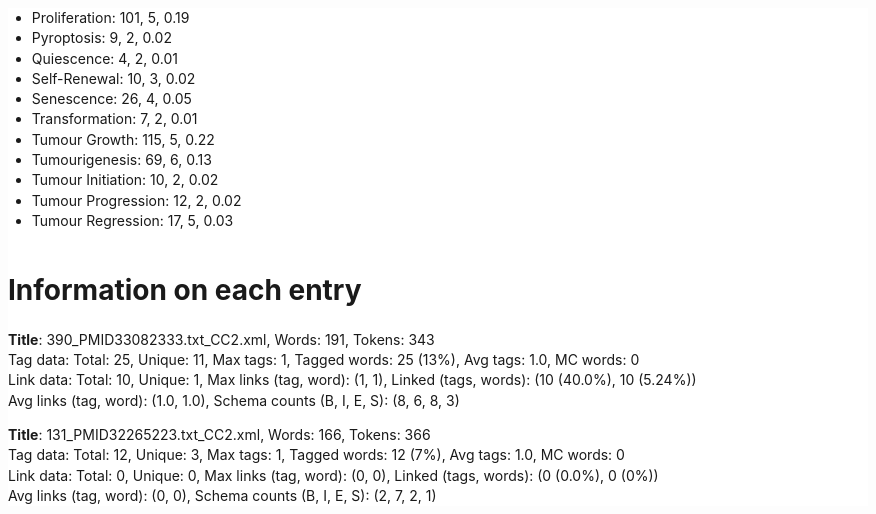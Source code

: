 * Proliferation: 101, 5, 0.19
* Pyroptosis: 9, 2, 0.02
* Quiescence: 4, 2, 0.01
* Self-Renewal: 10, 3, 0.02
* Senescence: 26, 4, 0.05
* Transformation: 7, 2, 0.01
* Tumour Growth: 115, 5, 0.22
* Tumourigenesis: 69, 6, 0.13
* Tumour Initiation: 10, 2, 0.02
* Tumour Progression: 12, 2, 0.02
* Tumour Regression: 17, 5, 0.03


# Information on each entry

**Title**:
390_PMID33082333.txt_CC2.xml,
Words: 191,
Tokens: 343\
Tag data:
Total: 25,
Unique: 11,
Max tags: 1,
Tagged words: 25 (13%),
Avg tags: 1.0,
MC words: 0\
Link data:
Total: 10,
Unique: 1,
Max links (tag, word): (1, 1),
Linked (tags, words): (10 (40.0%), 10 (5.24%))\
Avg links (tag, word): (1.0, 1.0),
Schema counts (B, I, E, S): (8, 6, 8, 3)

**Title**:
131_PMID32265223.txt_CC2.xml,
Words: 166,
Tokens: 366\
Tag data:
Total: 12,
Unique: 3,
Max tags: 1,
Tagged words: 12 (7%),
Avg tags: 1.0,
MC words: 0\
Link data:
Total: 0,
Unique: 0,
Max links (tag, word): (0, 0),
Linked (tags, words): (0 (0.0%), 0 (0%))\
Avg links (tag, word): (0, 0),
Schema counts (B, I, E, S): (2, 7, 2, 1)
